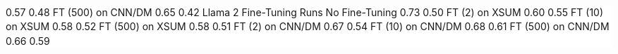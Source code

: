 <td style="text-align: center;">0.57</td>
<td style="text-align: center;">0.48</td>
</tr>
<tr>
<td style="text-align: left;">FT (500) on CNN/DM</td>
<td style="text-align: center;">0.65</td>
<td style="text-align: center;">0.42</td>
</tr>
<tr>
<td style="text-align: center;"></td>
<td colspan="2" style="text-align: center;"></td>
</tr>
<tr>
<td colspan="3" style="text-align: center;">Llama 2 Fine-Tuning Runs</td>
</tr>
<tr>
<td style="text-align: left;">No Fine-Tuning</td>
<td style="text-align: center;">0.73</td>
<td style="text-align: center;">0.50</td>
</tr>
<tr>
<td style="text-align: left;">FT (2) on XSUM</td>
<td style="text-align: center;">0.60</td>
<td style="text-align: center;">0.55</td>
</tr>
<tr>
<td style="text-align: left;">FT (10) on XSUM</td>
<td style="text-align: center;">0.58</td>
<td style="text-align: center;">0.52</td>
</tr>
<tr>
<td style="text-align: left;">FT (500) on XSUM</td>
<td style="text-align: center;">0.58</td>
<td style="text-align: center;">0.51</td>
</tr>
<tr>
<td style="text-align: left;">FT (2) on CNN/DM</td>
<td style="text-align: center;">0.67</td>
<td style="text-align: center;">0.54</td>
</tr>
<tr>
<td style="text-align: left;">FT (10) on CNN/DM</td>
<td style="text-align: center;">0.68</td>
<td style="text-align: center;">0.61</td>
</tr>
<tr>
<td style="text-align: left;">FT (500) on CNN/DM</td>
<td style="text-align: center;">0.66</td>
<td style="text-align: center;">0.59</td>
</tr>
</tbody>
</table>
